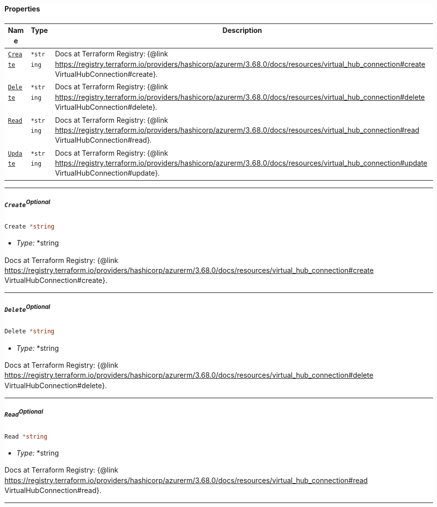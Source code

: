 #### Properties <a name="Properties" id="Properties"></a>

| **Name** | **Type** | **Description** |
| --- | --- | --- |
| <code><a href="#@cdktf/provider-azurerm.virtualHubConnection.VirtualHubConnectionTimeouts.property.create">Create</a></code> | <code>*string</code> | Docs at Terraform Registry: {@link https://registry.terraform.io/providers/hashicorp/azurerm/3.68.0/docs/resources/virtual_hub_connection#create VirtualHubConnection#create}. |
| <code><a href="#@cdktf/provider-azurerm.virtualHubConnection.VirtualHubConnectionTimeouts.property.delete">Delete</a></code> | <code>*string</code> | Docs at Terraform Registry: {@link https://registry.terraform.io/providers/hashicorp/azurerm/3.68.0/docs/resources/virtual_hub_connection#delete VirtualHubConnection#delete}. |
| <code><a href="#@cdktf/provider-azurerm.virtualHubConnection.VirtualHubConnectionTimeouts.property.read">Read</a></code> | <code>*string</code> | Docs at Terraform Registry: {@link https://registry.terraform.io/providers/hashicorp/azurerm/3.68.0/docs/resources/virtual_hub_connection#read VirtualHubConnection#read}. |
| <code><a href="#@cdktf/provider-azurerm.virtualHubConnection.VirtualHubConnectionTimeouts.property.update">Update</a></code> | <code>*string</code> | Docs at Terraform Registry: {@link https://registry.terraform.io/providers/hashicorp/azurerm/3.68.0/docs/resources/virtual_hub_connection#update VirtualHubConnection#update}. |

---

##### `Create`<sup>Optional</sup> <a name="Create" id="@cdktf/provider-azurerm.virtualHubConnection.VirtualHubConnectionTimeouts.property.create"></a>

```go
Create *string
```

- *Type:* *string

Docs at Terraform Registry: {@link https://registry.terraform.io/providers/hashicorp/azurerm/3.68.0/docs/resources/virtual_hub_connection#create VirtualHubConnection#create}.

---

##### `Delete`<sup>Optional</sup> <a name="Delete" id="@cdktf/provider-azurerm.virtualHubConnection.VirtualHubConnectionTimeouts.property.delete"></a>

```go
Delete *string
```

- *Type:* *string

Docs at Terraform Registry: {@link https://registry.terraform.io/providers/hashicorp/azurerm/3.68.0/docs/resources/virtual_hub_connection#delete VirtualHubConnection#delete}.

---

##### `Read`<sup>Optional</sup> <a name="Read" id="@cdktf/provider-azurerm.virtualHubConnection.VirtualHubConnectionTimeouts.property.read"></a>

```go
Read *string
```

- *Type:* *string

Docs at Terraform Registry: {@link https://registry.terraform.io/providers/hashicorp/azurerm/3.68.0/docs/resources/virtual_hub_connection#read VirtualHubConnection#read}.

---
